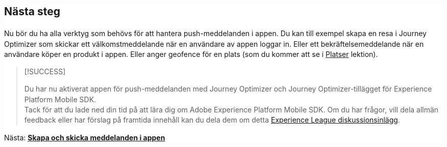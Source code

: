 
## Nästa steg

Nu bör du ha alla verktyg som behövs för att hantera push-meddelanden i appen. Du kan till exempel skapa en resa i Journey Optimizer som skickar ett välkomstmeddelande när en användare av appen loggar in. Eller ett bekräftelsemeddelande när en användare köper en produkt i appen. Eller anger geofence för en plats (som du kommer att se i [Platser](places.md) lektion).

>[!SUCCESS]
>
>Du har nu aktiverat appen för push-meddelanden med Journey Optimizer och Journey Optimizer-tillägget för Experience Platform Mobile SDK.<br/>Tack för att du lade ned din tid på att lära dig om Adobe Experience Platform Mobile SDK. Om du har frågor, vill dela allmän feedback eller har förslag på framtida innehåll kan du dela dem om detta [Experience League diskussionsinlägg](https://experienceleaguecommunities.adobe.com/t5/adobe-experience-platform-launch/tutorial-discussion-implement-adobe-experience-cloud-in-mobile/td-p/443796).

Nästa: **[Skapa och skicka meddelanden i appen](journey-optimizer-inapp.md)**
